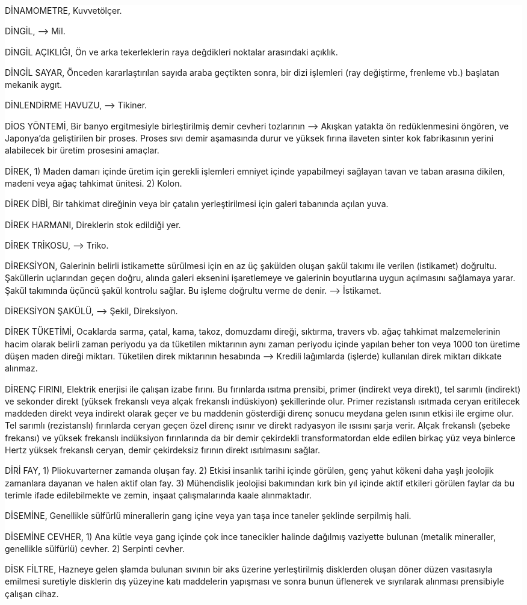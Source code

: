DİNAMOMETRE, Kuvvetölçer.

DİNGİL, —> Mil.

DİNGİL AÇIKLIĞI, Ön ve arka tekerleklerin raya değdikleri noktalar arasındaki açıklık.

DİNGİL SAYAR, Önceden kararlaştırılan sayıda araba geçtikten sonra, bir dizi işlemleri (ray değiştirme, frenleme vb.) başlatan mekanik aygıt.

DİNLENDİRME HAVUZU, —> Tikiner.

DİOS YÖNTEMİ, Bir banyo ergitmesiyle birleştirilmiş demir cevheri tozlarının  —> Akışkan yatakta ön redüklenmesini öngören, ve Japonya’da geliştirilen bir proses. Proses sıvı demir aşamasında durur ve yüksek fırına ilaveten sinter kok fabrikasının yerini alabilecek bir üretim prosesini amaçlar.

DİREK, 1) Maden damarı içinde üretim için gerekli işlemleri emniyet içinde yapabilmeyi sağlayan tavan ve taban arasına dikilen, madeni veya ağaç tahkimat ünitesi. 2) Kolon.

DİREK DİBİ, Bir tahkimat direğinin veya bir çatalın yerleştirilmesi için galeri tabanında açılan yuva.

DİREK HARMANI, Direklerin stok edildiği yer.

DİREK TRİKOSU, —> Triko.

DİREKSİYON, Galerinin belirli istikamette sürülmesi için en az üç şakülden oluşan şakül takımı ile verilen (istikamet) doğrultu. Şaküllerin uçlarından geçen doğru, alında galeri eksenini işaretlemeye ve galerinin boyutlarına uygun açılmasını sağlamaya yarar. Şakül takımında üçüncü şakül kontrolu sağlar. Bu işleme doğrultu verme de denir. —> İstikamet.

DİREKSİYON ŞAKÜLÜ, —> Şekil, Direksiyon.

DİREK TÜKETİMİ, Ocaklarda sarma, çatal, kama, takoz, domuzdamı direği, sıktırma, travers vb. ağaç tahkimat malzemelerinin hacim olarak belirli zaman periyodu ya da tüketilen miktarının aynı zaman periyodu içinde yapılan beher ton veya 1000 ton üretime düşen maden direği miktarı. Tüketilen direk miktarının hesabında —> Kredili lağımlarda (işlerde) kullanılan direk miktarı dikkate alınmaz.

DİRENÇ FIRINI, Elektrik enerjisi ile çalışan izabe fırını. Bu fırınlarda ısıtma prensibi, primer (indirekt veya direkt), tel sarımlı (indirekt) ve sekonder direkt (yüksek frekanslı veya alçak frekanslı indüskiyon) şekillerinde olur. Primer rezistanslı ısıtmada ceryan eritilecek maddeden direkt veya indirekt olarak geçer ve bu maddenin gösterdiği direnç sonucu meydana gelen ısının etkisi ile ergime olur. Tel sarımlı (rezistanslı) fırınlarda ceryan geçen özel direnç ısınır ve direkt radyasyon ile ısısını şarja verir. Alçak frekanslı (şebeke frekansı) ve yüksek frekanslı indüksiyon fırınlarında da bir demir çekirdekli transformatordan elde edilen birkaç yüz veya binlerce Hertz yüksek frekanslı ceryan, demir çekirdeksiz fırının direkt ısıtılmasını sağlar.

DİRİ FAY, 1) Pliokuvarterner zamanda oluşan fay. 2) Etkisi insanlık tarihi içinde görülen, genç yahut kökeni daha yaşlı jeolojik zamanlara dayanan ve halen aktif olan fay. 3) Mühendislik jeolojisi bakımından kırk bin yıl içinde aktif etkileri görülen faylar da bu terimle ifade edilebilmekte ve zemin, inşaat çalışmalarında kaale alınmaktadır.

DİSEMİNE, Genellikle sülfürlü minerallerin gang içine veya yan taşa ince taneler şeklinde serpilmiş hali.

DİSEMİNE CEVHER, 1) Ana kütle veya gang içinde çok ince tanecikler halinde dağılmış vaziyette bulunan (metalik mineraller, genellikle sülfürlü) cevher. 2) Serpinti cevher.

DİSK FİLTRE, Hazneye gelen şlamda bulunan sıvının bir aks üzerine yerleştirilmiş disklerden oluşan döner düzen vasıtasıyla emilmesi suretiyle disklerin dış yüzeyine katı maddelerin yapışması ve sonra bunun üflenerek ve sıyrılarak alınması prensibiyle çalışan cihaz.
